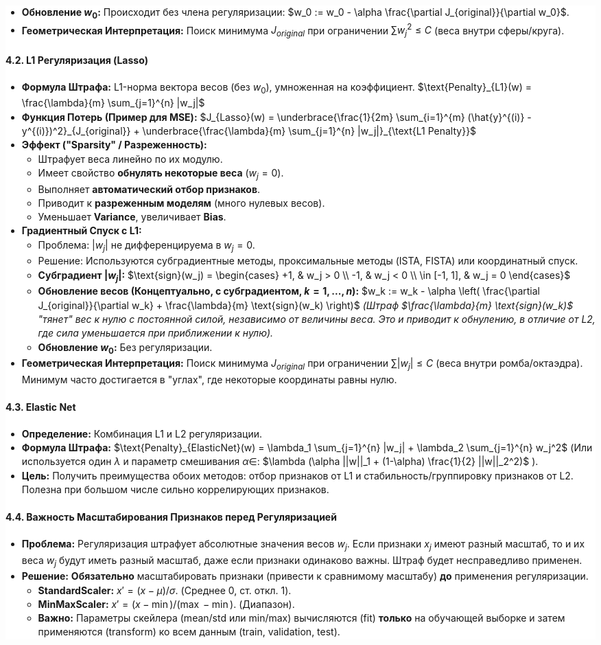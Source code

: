   * **Обновление $w_0$:** Происходит без члена регуляризации: $w_0 := w_0 - \alpha \frac{\partial J_{original}}{\partial w_0}$.
* **Геометрическая Интерпретация:** Поиск минимума $J_{original}$ при ограничении $\sum w_j^2 \le C$ (веса внутри сферы/круга).

#### 4.2. L1 Регуляризация (Lasso)

* **Формула Штрафа:** L1-норма вектора весов (без $w_0$), умноженная на коэффициент.
    $\text{Penalty}_{L1}(w) = \frac{\lambda}{m} \sum_{j=1}^{n} |w_j|$
* **Функция Потерь (Пример для MSE):**
    $J_{Lasso}(w) = \underbrace{\frac{1}{2m} \sum_{i=1}^{m} (\hat{y}^{(i)} - y^{(i)})^2}_{J_{original}} + \underbrace{\frac{\lambda}{m} \sum_{j=1}^{n} |w_j|}_{\text{L1 Penalty}}$
* **Эффект ("Sparsity" / Разреженность):**
  * Штрафует веса линейно по их модулю.
  * Имеет свойство **обнулять некоторые веса** ($w_j=0$).
  * Выполняет **автоматический отбор признаков**.
  * Приводит к **разреженным моделям** (много нулевых весов).
  * Уменьшает **Variance**, увеличивает **Bias**.
* **Градиентный Спуск с L1:**
  * Проблема: $|w_j|$ не дифференцируема в $w_j=0$.
  * Решение: Используются субградиентные методы, проксимальные методы (ISTA, FISTA) или координатный спуск.
  * **Субградиент $|w_j|$:** $\text{sign}(w_j) = \begin{cases} +1, & w_j > 0 \\ -1, & w_j < 0 \\ \in [-1, 1], & w_j = 0 \end{cases}$
  * **Обновление весов (Концептуально, с субградиентом, $k=1, ..., n$):**
        $w_k := w_k - \alpha \left( \frac{\partial J_{original}}{\partial w_k} + \frac{\lambda}{m} \text{sign}(w_k) \right)$
        *(Штраф $\frac{\lambda}{m} \text{sign}(w_k)$ "тянет" вес к нулю с постоянной силой, независимо от величины веса. Это и приводит к обнулению, в отличие от L2, где сила уменьшается при приближении к нулю).*
  * **Обновление $w_0$:** Без регуляризации.
* **Геометрическая Интерпретация:** Поиск минимума $J_{original}$ при ограничении $\sum |w_j| \le C$ (веса внутри ромба/октаэдра). Минимум часто достигается в "углах", где некоторые координаты равны нулю.

#### 4.3. Elastic Net

* **Определение:** Комбинация L1 и L2 регуляризации.
* **Формула Штрафа:**
    $\text{Penalty}_{ElasticNet}(w) = \lambda_1 \sum_{j=1}^{n} |w_j| + \lambda_2 \sum_{j=1}^{n} w_j^2$
    (Или используется один $\lambda$ и параметр смешивания $\alpha \in$: $\lambda (\alpha ||w||_1 + (1-\alpha) \frac{1}{2} ||w||_2^2)$ ).
* **Цель:** Получить преимущества обоих методов: отбор признаков от L1 и стабильность/группировку признаков от L2. Полезна при большом числе сильно коррелирующих признаков.

#### 4.4. Важность Масштабирования Признаков перед Регуляризацией

* **Проблема:** Регуляризация штрафует абсолютные значения весов $w_j$. Если признаки $x_j$ имеют разный масштаб, то и их веса $w_j$ будут иметь разный масштаб, даже если признаки одинаково важны. Штраф будет несправедливо применен.
* **Решение:** **Обязательно** масштабировать признаки (привести к сравнимому масштабу) **до** применения регуляризации.
  * **StandardScaler:** $x' = (x - \mu) / \sigma$. (Среднее 0, ст. откл. 1).
  * **MinMaxScaler:** $x' = (x - \min) / (\max - \min)$. (Диапазон).
  * **Важно:** Параметры скейлера (mean/std или min/max) вычисляются (fit) **только** на обучающей выборке и затем применяются (transform) ко всем данным (train, validation, test).
